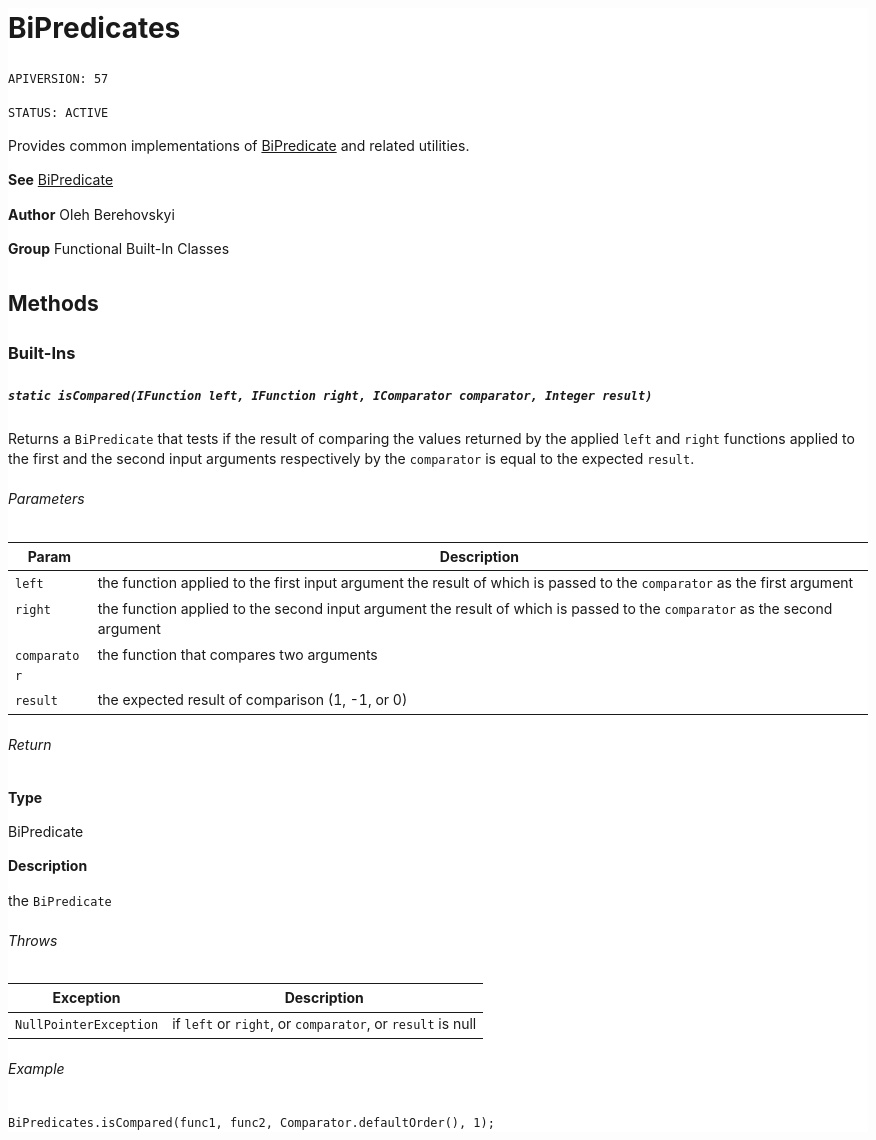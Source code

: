 # BiPredicates

`APIVERSION: 57`

`STATUS: ACTIVE`

Provides common implementations of [BiPredicate](/docs/Functional-Abstract-Classes/BiPredicate.md) and related utilities.


**See** [BiPredicate](/docs/Functional-Abstract-Classes/BiPredicate.md)


**Author** Oleh Berehovskyi


**Group** Functional Built-In Classes

## Methods
### Built-Ins
##### `static isCompared(IFunction left, IFunction right, IComparator comparator, Integer result)`

Returns a `BiPredicate` that tests if the result of comparing the values returned by the applied `left` and `right` functions applied to the first and the second input arguments respectively by the `comparator` is equal to the expected `result`.

###### Parameters
|Param|Description|
|---|---|
|`left`|the function applied to the first input argument the result of which is passed to the `comparator` as the first argument|
|`right`|the function applied to the second input argument the result of which is passed to the `comparator` as the second argument|
|`comparator`|the function that compares two arguments|
|`result`|the expected result of comparison (1, -1, or 0)|

###### Return

**Type**

BiPredicate

**Description**

the `BiPredicate`

###### Throws
|Exception|Description|
|---|---|
|`NullPointerException`|if `left` or `right`, or `comparator`, or `result` is null|

###### Example
```apex
BiPredicates.isCompared(func1, func2, Comparator.defaultOrder(), 1);
```
